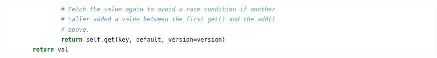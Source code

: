 ```python
                # Fetch the value again to avoid a race condition if another
                # caller added a value between the first get() and the add()
                # above.
                return self.get(key, default, version=version)
        return val
```
